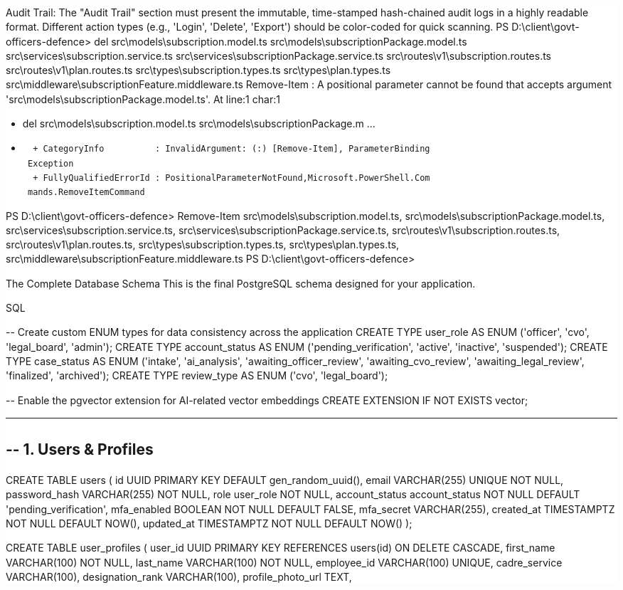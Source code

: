 Audit Trail: The "Audit Trail" section must present the immutable, time-stamped hash-chained audit logs in a highly readable format. Different action types (e.g., 'Login', 'Delete', 'Export') should be color-coded for quick scanning.
PS D:\client\govt-officers-defence> del src\models\subscription.model.ts src\models\subscriptionPackage.model.ts src\services\subscription.service.ts src\services\subscriptionPackage.service.ts src\routes\v1\subscription.routes.ts src\routes\v1\plan.routes.ts src\types\subscription.types.ts src\types\plan.types.ts src\middleware\subscriptionFeature.middleware.ts
Remove-Item : A positional parameter cannot be found that accepts argument
'src\models\subscriptionPackage.model.ts'.
At line:1 char:1

- del src\models\subscription.model.ts src\models\subscriptionPackage.m ...
- ```
    + CategoryInfo          : InvalidArgument: (:) [Remove-Item], ParameterBinding
   Exception
    + FullyQualifiedErrorId : PositionalParameterNotFound,Microsoft.PowerShell.Com
   mands.RemoveItemCommand
  ```

PS D:\client\govt-officers-defence> Remove-Item src\models\subscription.model.ts, src\models\subscriptionPackage.model.ts, src\services\subscription.service.ts, src\services\subscriptionPackage.service.ts, src\routes\v1\subscription.routes.ts, src\routes\v1\plan.routes.ts, src\types\subscription.types.ts, src\types\plan.types.ts, src\middleware\subscriptionFeature.middleware.ts
PS D:\client\govt-officers-defence>

The Complete Database Schema
This is the final PostgreSQL schema designed for your application.

SQL

-- Create custom ENUM types for data consistency across the application
CREATE TYPE user_role AS ENUM ('officer', 'cvo', 'legal_board', 'admin');
CREATE TYPE account_status AS ENUM ('pending_verification', 'active', 'inactive', 'suspended');
CREATE TYPE case_status AS ENUM ('intake', 'ai_analysis', 'awaiting_officer_review', 'awaiting_cvo_review', 'awaiting_legal_review', 'finalized', 'archived');
CREATE TYPE review_type AS ENUM ('cvo', 'legal_board');

-- Enable the pgvector extension for AI-related vector embeddings
CREATE EXTENSION IF NOT EXISTS vector;

---

## -- 1. Users & Profiles

CREATE TABLE users (
id UUID PRIMARY KEY DEFAULT gen_random_uuid(),
email VARCHAR(255) UNIQUE NOT NULL,
password_hash VARCHAR(255) NOT NULL,
role user_role NOT NULL,
account_status account_status NOT NULL DEFAULT 'pending_verification',
mfa_enabled BOOLEAN NOT NULL DEFAULT FALSE,
mfa_secret VARCHAR(255),
created_at TIMESTAMPTZ NOT NULL DEFAULT NOW(),
updated_at TIMESTAMPTZ NOT NULL DEFAULT NOW()
);

CREATE TABLE user_profiles (
user_id UUID PRIMARY KEY REFERENCES users(id) ON DELETE CASCADE,
first_name VARCHAR(100) NOT NULL,
last_name VARCHAR(100) NOT NULL,
employee_id VARCHAR(100) UNIQUE,
cadre_service VARCHAR(100),
designation_rank VARCHAR(100),
profile_photo_url TEXT,
  ```